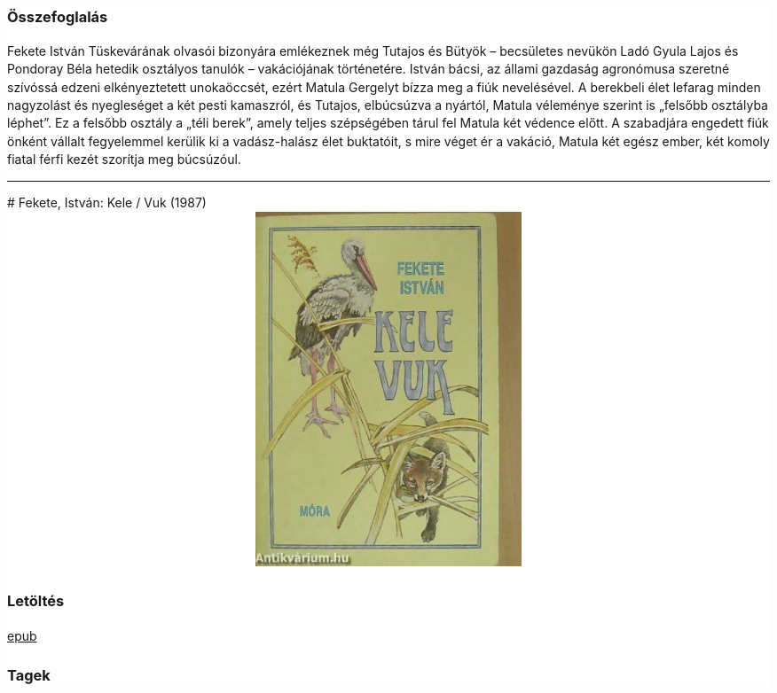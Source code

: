 ### Összefoglalás
Fekete István Tüskevárának olvasói bizonyára emlékeznek még Tutajos és Bütyök – becsületes nevükön Ladó Gyula Lajos és Pondoray Béla hetedik osztályos tanulók – vakációjának történetére. István bácsi, az állami gazdaság agronómusa szeretné szívóssá edzeni elkényeztetett unokaöccsét, ezért Matula Gergelyt bízza meg a fiúk nevelésével. A berekbeli élet lefarag minden nagyzolást és nyegleséget a két pesti kamaszról, és Tutajos, elbúcsúzva a nyártól, Matula véleménye szerint is „felsőbb osztályba léphet”. Ez a felsőbb osztály a „téli berek”, amely teljes szépségében tárul fel Matula két védence előtt. A szabadjára engedett fiúk önként vállalt fegyelemmel kerülik ki a vadász-halász élet buktatóit, s mire véget ér a vakáció, Matula két egész ember, két komoly fiatal férfi kezét szorítja meg búcsúzóul.


<hr/>
# <a name="id_122">Fekete, István: Kele / Vuk (1987)</a>
<center><img src="https://github.com/BercziSandor/calibre_lib/raw/main/main/Fekete%2C%20Istvan/Kele%20_%20Vuk%20%28122%29/cover.jpg" alt="cover" width="300"/></center>

### Letöltés
[epub](https://github.com/BercziSandor/calibre_lib/raw/main/main/Fekete%2C%20Istvan/Kele%20_%20Vuk%20%28122%29/Kele%20_%20Vuk%20-%20Fekete%2C%20Istvan.epub)

### Tagek